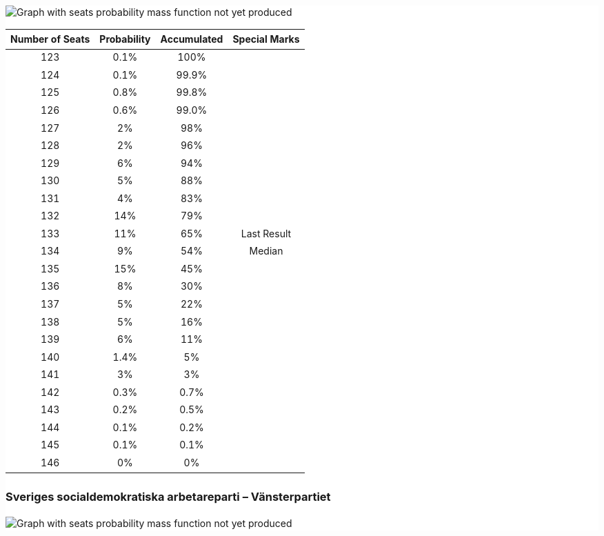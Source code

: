 ![Graph with seats probability mass function not yet produced](2018-09-04-SKOP-coalitions-seats-pmf-sd–m.png "Seats Probability Mass Function")

| Number of Seats | Probability | Accumulated | Special Marks |
|:---------------:|:-----------:|:-----------:|:-------------:|
| 123 | 0.1% | 100% |  |
| 124 | 0.1% | 99.9% |  |
| 125 | 0.8% | 99.8% |  |
| 126 | 0.6% | 99.0% |  |
| 127 | 2% | 98% |  |
| 128 | 2% | 96% |  |
| 129 | 6% | 94% |  |
| 130 | 5% | 88% |  |
| 131 | 4% | 83% |  |
| 132 | 14% | 79% |  |
| 133 | 11% | 65% | Last Result |
| 134 | 9% | 54% | Median |
| 135 | 15% | 45% |  |
| 136 | 8% | 30% |  |
| 137 | 5% | 22% |  |
| 138 | 5% | 16% |  |
| 139 | 6% | 11% |  |
| 140 | 1.4% | 5% |  |
| 141 | 3% | 3% |  |
| 142 | 0.3% | 0.7% |  |
| 143 | 0.2% | 0.5% |  |
| 144 | 0.1% | 0.2% |  |
| 145 | 0.1% | 0.1% |  |
| 146 | 0% | 0% |  |

### Sveriges socialdemokratiska arbetareparti – Vänsterpartiet

![Graph with seats probability mass function not yet produced](2018-09-04-SKOP-coalitions-seats-pmf-s–v.png "Seats Probability Mass Function")
